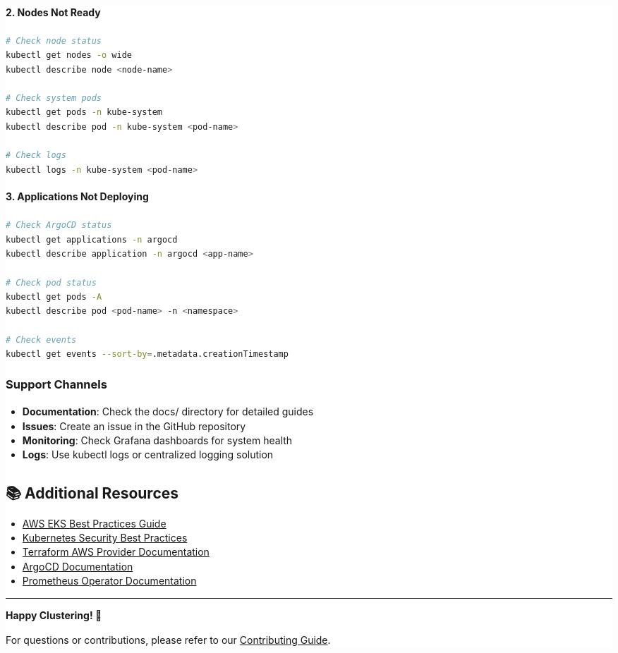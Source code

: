 #### 2. Nodes Not Ready

```bash
# Check node status
kubectl get nodes -o wide
kubectl describe node <node-name>

# Check system pods
kubectl get pods -n kube-system
kubectl describe pod -n kube-system <pod-name>

# Check logs
kubectl logs -n kube-system <pod-name>
```

#### 3. Applications Not Deploying

```bash
# Check ArgoCD status
kubectl get applications -n argocd
kubectl describe application -n argocd <app-name>

# Check pod status
kubectl get pods -A
kubectl describe pod <pod-name> -n <namespace>

# Check events
kubectl get events --sort-by=.metadata.creationTimestamp
```

### Support Channels

- **Documentation**: Check the docs/ directory for detailed guides
- **Issues**: Create an issue in the GitHub repository
- **Monitoring**: Check Grafana dashboards for system health
- **Logs**: Use kubectl logs or centralized logging solution

## 📚 Additional Resources

- [AWS EKS Best Practices Guide](https://aws.github.io/aws-eks-best-practices/)
- [Kubernetes Security Best Practices](https://kubernetes.io/docs/concepts/security/)
- [Terraform AWS Provider Documentation](https://registry.terraform.io/providers/hashicorp/aws/latest/docs)
- [ArgoCD Documentation](https://argo-cd.readthedocs.io/)
- [Prometheus Operator Documentation](https://prometheus-operator.dev/)

---

**Happy Clustering! 🎉**

For questions or contributions, please refer to our [Contributing Guide](contributing.md).
